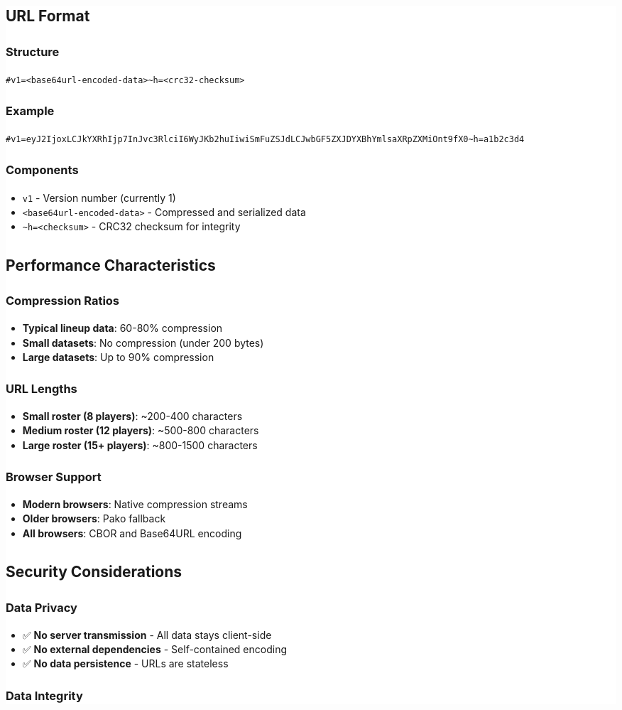 ## URL Format

### Structure

```
#v1=<base64url-encoded-data>~h=<crc32-checksum>
```

### Example

```
#v1=eyJ2IjoxLCJkYXRhIjp7InJvc3RlciI6WyJKb2huIiwiSmFuZSJdLCJwbGF5ZXJDYXBhYmlsaXRpZXMiOnt9fX0~h=a1b2c3d4
```

### Components

- `v1` - Version number (currently 1)
- `<base64url-encoded-data>` - Compressed and serialized data
- `~h=<checksum>` - CRC32 checksum for integrity

## Performance Characteristics

### Compression Ratios

- **Typical lineup data**: 60-80% compression
- **Small datasets**: No compression (under 200 bytes)
- **Large datasets**: Up to 90% compression

### URL Lengths

- **Small roster (8 players)**: ~200-400 characters
- **Medium roster (12 players)**: ~500-800 characters
- **Large roster (15+ players)**: ~800-1500 characters

### Browser Support

- **Modern browsers**: Native compression streams
- **Older browsers**: Pako fallback
- **All browsers**: CBOR and Base64URL encoding

## Security Considerations

### Data Privacy

- ✅ **No server transmission** - All data stays client-side
- ✅ **No external dependencies** - Self-contained encoding
- ✅ **No data persistence** - URLs are stateless

### Data Integrity
